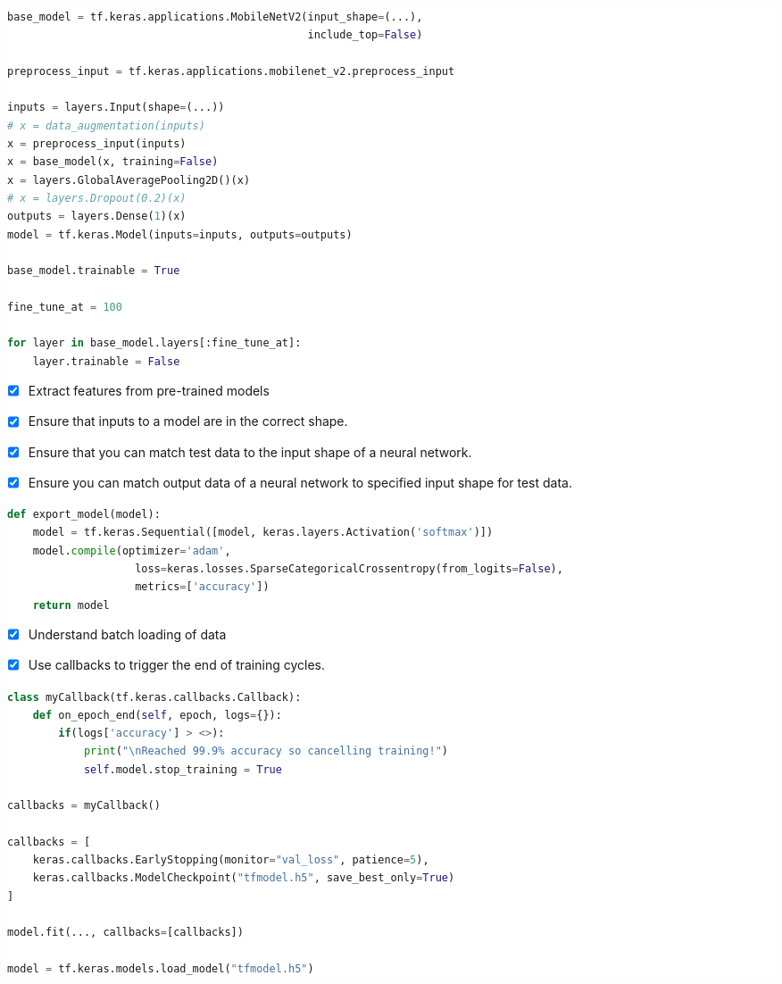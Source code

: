 ```python
base_model = tf.keras.applications.MobileNetV2(input_shape=(...),
                                               include_top=False)

preprocess_input = tf.keras.applications.mobilenet_v2.preprocess_input

inputs = layers.Input(shape=(...))
# x = data_augmentation(inputs)
x = preprocess_input(inputs)
x = base_model(x, training=False)
x = layers.GlobalAveragePooling2D()(x)
# x = layers.Dropout(0.2)(x)
outputs = layers.Dense(1)(x)
model = tf.keras.Model(inputs=inputs, outputs=outputs)

base_model.trainable = True

fine_tune_at = 100

for layer in base_model.layers[:fine_tune_at]:
    layer.trainable = False
```

- [x] Extract features from pre-trained models

- [x] Ensure that inputs to a model are in the correct shape.

- [x] Ensure that you can match test data to the input shape of a neural network.

- [x] Ensure you can match output data of a neural network to specified input shape for test data.

```python
def export_model(model):
    model = tf.keras.Sequential([model, keras.layers.Activation('softmax')])
    model.compile(optimizer='adam', 
                    loss=keras.losses.SparseCategoricalCrossentropy(from_logits=False),
                    metrics=['accuracy'])
    return model
```

- [x] Understand batch loading of data

- [x] Use callbacks to trigger the end of training cycles.

```python
class myCallback(tf.keras.callbacks.Callback):
    def on_epoch_end(self, epoch, logs={}):
        if(logs['accuracy'] > <>):
            print("\nReached 99.9% accuracy so cancelling training!")
            self.model.stop_training = True

callbacks = myCallback()

callbacks = [
    keras.callbacks.EarlyStopping(monitor="val_loss", patience=5),
    keras.callbacks.ModelCheckpoint("tfmodel.h5", save_best_only=True)
]

model.fit(..., callbacks=[callbacks])

model = tf.keras.models.load_model("tfmodel.h5")
```
